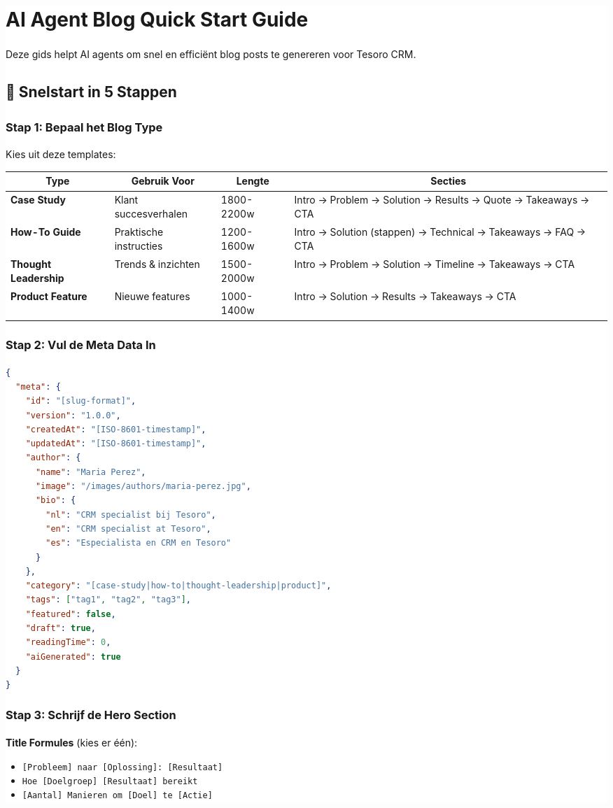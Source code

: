 # AI Agent Blog Quick Start Guide

Deze gids helpt AI agents om snel en efficiënt blog posts te genereren voor Tesoro CRM.

## 🚀 Snelstart in 5 Stappen

### Stap 1: Bepaal het Blog Type

Kies uit deze templates:

| Type | Gebruik Voor | Lengte | Secties |
|------|-------------|--------|---------|
| **Case Study** | Klant succesverhalen | 1800-2200w | Intro → Problem → Solution → Results → Quote → Takeaways → CTA |
| **How-To Guide** | Praktische instructies | 1200-1600w | Intro → Solution (stappen) → Technical → Takeaways → FAQ → CTA |
| **Thought Leadership** | Trends & inzichten | 1500-2000w | Intro → Problem → Solution → Timeline → Takeaways → CTA |
| **Product Feature** | Nieuwe features | 1000-1400w | Intro → Solution → Results → Takeaways → CTA |

### Stap 2: Vul de Meta Data In

```json
{
  "meta": {
    "id": "[slug-format]",
    "version": "1.0.0",
    "createdAt": "[ISO-8601-timestamp]",
    "updatedAt": "[ISO-8601-timestamp]",
    "author": {
      "name": "Maria Perez",
      "image": "/images/authors/maria-perez.jpg",
      "bio": {
        "nl": "CRM specialist bij Tesoro",
        "en": "CRM specialist at Tesoro",
        "es": "Especialista en CRM en Tesoro"
      }
    },
    "category": "[case-study|how-to|thought-leadership|product]",
    "tags": ["tag1", "tag2", "tag3"],
    "featured": false,
    "draft": true,
    "readingTime": 0,
    "aiGenerated": true
  }
}
```

### Stap 3: Schrijf de Hero Section

**Title Formules** (kies er één):
- `[Probleem] naar [Oplossing]: [Resultaat]`
- `Hoe [Doelgroep] [Resultaat] bereikt`
- `[Aantal] Manieren om [Doel] te [Actie]`
